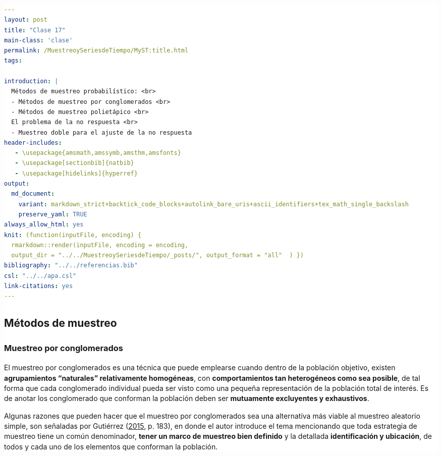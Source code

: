 ```yaml
---
layout: post
title: "Clase 17"
main-class: 'clase'
permalink: /MuestreoySeriesdeTiempo/MyST:title.html
tags:

introduction: |
  Métodos de muestreo probabilístico: <br>
  - Métodos de muestreo por conglomerados <br>
  - Métodos de muestreo polietápico <br>
  El problema de la no respuesta <br>
  - Muestreo doble para el ajuste de la no respuesta
header-includes:
   - \usepackage{amsmath,amssymb,amsthm,amsfonts}
   - \usepackage[sectionbib]{natbib}
   - \usepackage[hidelinks]{hyperref}
output:
  md_document:
    variant: markdown_strict+backtick_code_blocks+autolink_bare_uris+ascii_identifiers+tex_math_single_backslash
    preserve_yaml: TRUE
always_allow_html: yes   
knit: (function(inputFile, encoding) {
  rmarkdown::render(inputFile, encoding = encoding,
  output_dir = "../../MuestreoySeriesdeTiempo/_posts/", output_format = "all"  ) })
bibliography: "../../referencias.bib"
csl: "../../apa.csl"
link-citations: yes
---
```








Métodos de muestreo
-------------------

### Muestreo por conglomerados

El muestreo por conglomerados es una técnica que puede emplearse cuando
dentro de la población objetivo, existen **agrupamientos “naturales”
relativamente homogéneas**, con **comportamientos tan heterogéneos como
sea posible**, de tal forma que cada conglomerado individual pueda ser
visto como una pequeña representación de la población total de interés.
Es de anotar los conglomerado que conforman la población deben ser
**mutuamente excluyentes y exhaustivos**.

Algunas razones que pueden hacer que el muestreo por conglomerados sea
una alternativa más viable al muestreo aleatorio simple, son señaladas
por Gutiérrez ([2015](#ref-Gutierrez2015), p. 183), en donde el autor
introduce el tema mencionando que toda estrategia de muestreo tiene un
común denominador, **tener un marco de muestreo bien definido** y la
detallada **identificación y ubicación**, de todos y cada uno de los
elementos que conforman la población.

